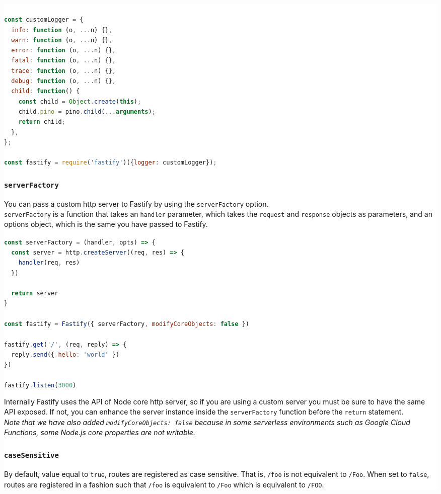   ```js
  
  const customLogger = {
    info: function (o, ...n) {},
    warn: function (o, ...n) {},
    error: function (o, ...n) {},
    fatal: function (o, ...n) {},
    trace: function (o, ...n) {},
    debug: function (o, ...n) {},
    child: function() {
      const child = Object.create(this);
      child.pino = pino.child(...arguments);
      return child;
    },
  };
  
  const fastify = require('fastify')({logger: customLogger});
  ```

<a name="custom-http-server"></a>
### `serverFactory`
You can pass a custom http server to Fastify by using the `serverFactory` option.<br/>
`serverFactory` is a function that takes an `handler` parameter, which takes the `request` and `response` objects as parameters, and an options object, which is the same you have passed to Fastify.

```js
const serverFactory = (handler, opts) => {
  const server = http.createServer((req, res) => {
    handler(req, res)
  })

  return server
}

const fastify = Fastify({ serverFactory, modifyCoreObjects: false })

fastify.get('/', (req, reply) => {
  reply.send({ hello: 'world' })
})

fastify.listen(3000)
```

Internally Fastify uses the API of Node core http server, so if you are using a custom server you must be sure to have the same API exposed. If not, you can enhance the server instance inside the `serverFactory` function before the `return` statement.<br/>
*Note that we have also added `modifyCoreObjects: false` because in some serverless environments such as Google Cloud Functions, some Node.js core properties are not writable.*

<a name="factory-case-sensitive"></a>
### `caseSensitive`

By default, value equal to `true`, routes are registered as case sensitive. That is, `/foo` is not equivalent to `/Foo`. When set to `false`, routes are registered in a fashion such that `/foo` is equivalent to `/Foo` which is equivalent to `/FOO`.

